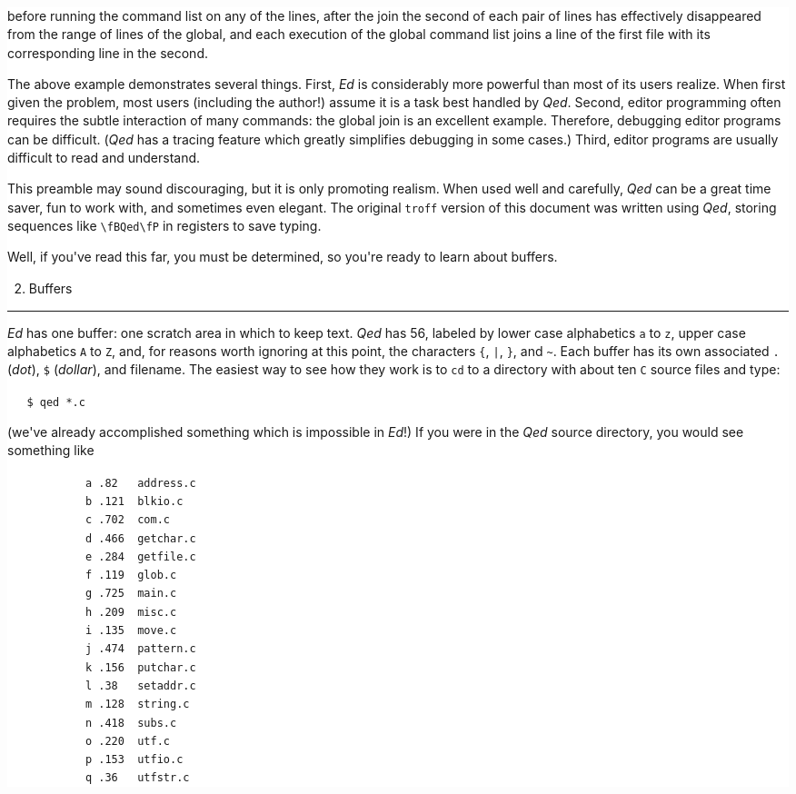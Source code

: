 before running the command list on any of the lines,
after the join the second of each pair of lines has effectively
disappeared from the range of lines of the global,
and each execution of the global command list joins
a line of the first file with its corresponding line in the second.

The above example demonstrates several things.
First, *Ed* is considerably more powerful than most of its
users realize.
When first given the problem, most users (including the author!)
assume it is a task best handled by *Qed*.
Second, editor programming often requires the subtle interaction
of many commands: the global join is an excellent example.
Therefore, debugging editor programs can be difficult.
(*Qed* has a
tracing feature which greatly simplifies debugging in some cases.)
Third, editor programs are usually difficult to read and understand.

This preamble may sound discouraging, but it is only
promoting realism.
When used well and carefully, *Qed* can be a great time saver,
fun to work with, and sometimes even elegant.
The original `troff` version of this document was written using *Qed*,
storing sequences like `\fBQed\fP` in registers
to save typing.

Well, if you've read this far,
you must be determined,
so you're ready to learn about buffers.

2. Buffers
----------

*Ed* has one buffer: one scratch area in which to keep text.
*Qed* has 56,
labeled by lower case alphabetics `a` to `z`,
upper case alphabetics `A` to `Z`,
and, for reasons worth ignoring at this point,
the characters `{`, `|`, `}`, and `~`.
Each buffer has its own associated `.` (_dot_), `$` (_dollar_), and filename.
The easiest way to see how they work is to
`cd` to a directory with about ten `C` source files and type:

       $ qed *.c

(we've already accomplished something which is impossible in *Ed*!)
If you were in the *Qed* source directory, you would see
something like

                a .82	address.c
                b .121	blkio.c
                c .702	com.c
                d .466	getchar.c
                e .284	getfile.c
                f .119	glob.c
                g .725	main.c
                h .209	misc.c
                i .135	move.c
                j .474	pattern.c
                k .156	putchar.c
                l .38	setaddr.c
                m .128	string.c
                n .418	subs.c
                o .220	utf.c
                p .153	utfio.c
                q .36	utfstr.c
